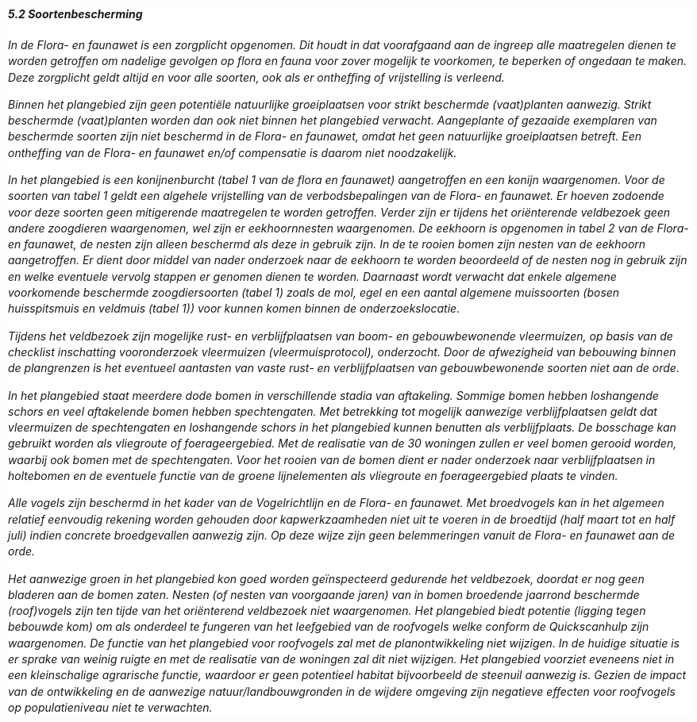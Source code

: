 #### *5.2 Soortenbescherming*

*In de Flora- en faunawet is een zorgplicht opgenomen. Dit houdt in dat voorafgaand aan de ingreep alle maatregelen dienen te worden getroffen om nadelige gevolgen op flora en fauna voor zover mogelijk te voorkomen, te beperken of ongedaan te maken. Deze zorgplicht geldt altijd en voor alle soorten, ook als er ontheffing of vrijstelling is verleend.* 

*Binnen het plangebied zijn geen potentiële natuurlijke groeiplaatsen voor strikt beschermde (vaat)planten aanwezig. Strikt beschermde (vaat)planten worden dan ook niet binnen het plangebied verwacht. Aangeplante of gezaaide exemplaren van beschermde soorten zijn niet beschermd in de Flora- en faunawet, omdat het geen natuurlijke groeiplaatsen betreft. Een ontheffing van de Flora- en faunawet en/of compensatie is daarom niet noodzakelijk.* 

*In het plangebied is een konijnenburcht (tabel 1 van de flora en faunawet) aangetroffen en een konijn waargenomen. Voor de soorten van tabel 1 geldt een algehele vrijstelling van de verbodsbepalingen van de Flora- en faunawet. Er hoeven zodoende voor deze soorten geen mitigerende maatregelen te worden getroffen. Verder zijn er tijdens het oriënterende veldbezoek geen andere zoogdieren waargenomen, wel zijn er eekhoornnesten waargenomen. De eekhoorn is opgenomen in tabel 2 van de Flora- en faunawet, de nesten zijn alleen beschermd als deze in gebruik zijn. In de te rooien bomen zijn nesten van de eekhoorn aangetroffen. Er dient door middel van nader onderzoek naar de eekhoorn te worden beoordeeld of de nesten nog in gebruik zijn en welke eventuele vervolg stappen er genomen dienen te worden. Daarnaast wordt verwacht dat enkele algemene voorkomende beschermde zoogdiersoorten (tabel 1) zoals de mol, egel en een aantal algemene muissoorten (bosen huisspitsmuis en veldmuis (tabel 1)) voor kunnen komen binnen de onderzoekslocatie.*

*Tijdens het veldbezoek zijn mogelijke rust- en verblijfplaatsen van boom- en gebouwbewonende vleermuizen, op basis van de checklist inschatting vooronderzoek vleermuizen (vleermuisprotocol), onderzocht. Door de afwezigheid van bebouwing binnen de plangrenzen is het eventueel aantasten van vaste rust- en verblijfplaatsen van gebouwbewonende soorten niet aan de orde.* 

*In het plangebied staat meerdere dode bomen in verschillende stadia van aftakeling. Sommige bomen hebben loshangende schors en veel aftakelende bomen hebben spechtengaten. Met betrekking tot mogelijk aanwezige verblijfplaatsen geldt dat vleermuizen de spechtengaten en loshangende schors in het plangebied kunnen benutten als verblijfplaats. De bosschage kan gebruikt worden als vliegroute of foerageergebied. Met de realisatie van de 30 woningen zullen er veel bomen gerooid worden, waarbij ook bomen met de spechtengaten. Voor het rooien van de bomen dient er nader onderzoek naar verblijfplaatsen in holtebomen en de eventuele functie van de groene lijnelementen als vliegroute en foerageergebied plaats te vinden.* 

*Alle vogels zijn beschermd in het kader van de Vogelrichtlijn en de Flora- en faunawet. Met broedvogels kan in het algemeen relatief eenvoudig rekening worden gehouden door kapwerkzaamheden niet uit te voeren in de broedtijd (half maart tot en half juli) indien concrete*  *broedgevallen aanwezig zijn. Op deze wijze zijn geen belemmeringen vanuit de Flora- en faunawet aan de orde.* 

*Het aanwezige groen in het plangebied kon goed worden geïnspecteerd gedurende het veldbezoek, doordat er nog geen bladeren aan de bomen zaten. Nesten (of nesten van voorgaande jaren) van in bomen broedende jaarrond beschermde (roof)vogels zijn ten tijde van het oriënterend veldbezoek niet waargenomen. Het plangebied biedt potentie (ligging tegen bebouwde kom) om als onderdeel te fungeren van het leefgebied van de roofvogels welke conform de Quickscanhulp zijn waargenomen. De functie van het plangebied voor roofvogels zal met de planontwikkeling niet wijzigen. In de huidige situatie is er sprake van weinig ruigte en met de realisatie van de woningen zal dit niet wijzigen. Het plangebied voorziet eveneens niet in een kleinschalige agrarische functie, waardoor er geen potentieel habitat bijvoorbeeld de steenuil aanwezig is. Gezien de impact van de ontwikkeling en de aanwezige natuur/landbouwgronden in de wijdere omgeving zijn negatieve effecten voor roofvogels op populatieniveau niet te verwachten.* 
